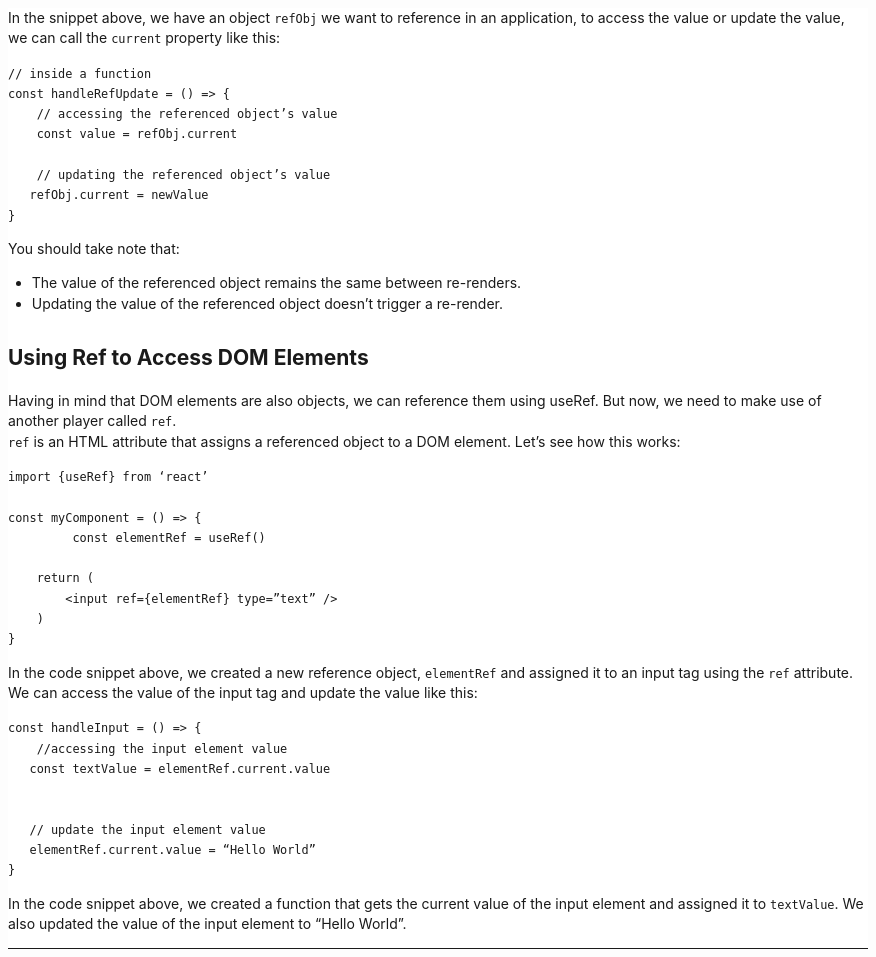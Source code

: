 In the snippet above, we have an object `refObj` we want to reference in an application, to access the value or update the value, we can call the `current` property like this:
```tsx
// inside a function
const handleRefUpdate = () => {
    // accessing the referenced object’s value
    const value = refObj.current

    // updating the referenced object’s value
   refObj.current = newValue
}
```

You should take note that:
- The value of the referenced object remains the same between re-renders.
- Updating the value of the referenced object doesn’t trigger a re-render.
  

## Using Ref to Access DOM Elements

Having in mind that DOM elements are also objects, we can reference them using useRef. But now, we need to make use of another player called `ref`.  
`ref` is an HTML attribute that assigns a referenced object to a DOM element. Let’s see how this works:

```tsx
import {useRef} from ‘react’

const myComponent = () => {
         const elementRef = useRef()

    return (
        <input ref={elementRef} type=”text” />
    )
}
```
In the code snippet above, we created a new reference object, `elementRef` and assigned it to an input tag using the `ref` attribute. We can access the value of the input tag and update the value like this:

```tsx
const handleInput = () => {
    //accessing the input element value
   const textValue = elementRef.current.value


   // update the input element value
   elementRef.current.value = “Hello World”
}
```
In the code snippet above, we created a function that gets the current value of the input element and assigned it to `textValue`. We also updated the value of the input element to “Hello World”.

---
